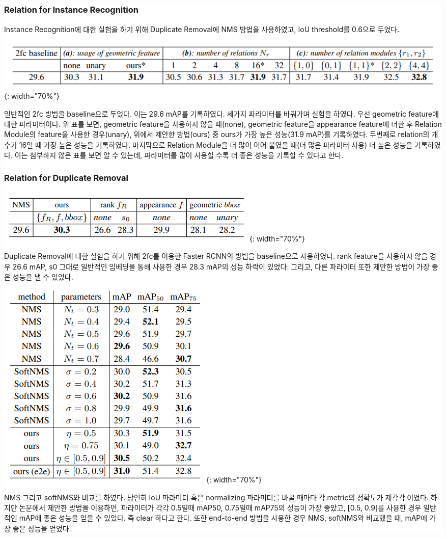 ### Relation for Instance Recognition
Instance Recognition에 대한 실험을 하기 위해 Duplicate Removal에 NMS 방법을 사용하였고, IoU threshold를 0.6으로 두었다.

![tab:1](https://raw.githubusercontent.com/byeongjokim/byeongjokim.github.io/master/assets/images/relation_networks_for_object_detection/table_1.PNG){: width="70%"}

일반적인 2fc 방법을 baseline으로 두었다. 이는 29.6 mAP를 기록하였다. 세가지 파라미터를 바꿔가며 실험을 하였다. 우선 geometric feature에 대한 파라미터이다. 위 표를 보면, geometric feature을 사용하지 않을 때(none), geometric feature을 appearance feature에 더한 후 Relation Module의 feature을 사용한 경우(unary), 위에서 제안한 방법(ours) 중 ours가 가장 높은 성능(31.9 mAP)를 기록하였다. 두번째로 relation의 개수가 16일 때 가장 높은 성능을 기록하였다. 마지막으로 Relation Module을 더 많이 이어 붙였을 때(더 많은 파라미터 사용) 더 높은 성능을 기록하였다. 이는 첨부하지 않은 표를 보면 알 수 있는데, 파라미터를 많이 사용할 수록 더 좋은 성능을 기록할 수 있다고 한다.

### Relation for Duplicate Removal

![tab:3](https://raw.githubusercontent.com/byeongjokim/byeongjokim.github.io/master/assets/images/relation_networks_for_object_detection/table_3.PNG){: width="70%"}

Duplicate Removal에 대한 실험을 하기 위해 2fc를 이용한 Faster RCNN의 방법을 baseline으로 사용하였다. rank feature을 사용하지 않을 경우 26.6 mAP, s0 그대로 일반적인 임베딩을 통해 사용한 경우 28.3 mAP의 성능 하락이 있었다. 그리고, 다른 파라미터 또한 제안한 방법이 가장 좋은 성능을 낼 수 있었다.

![tab:4](https://raw.githubusercontent.com/byeongjokim/byeongjokim.github.io/master/assets/images/relation_networks_for_object_detection/table_4.PNG){: width="70%"}

NMS 그리고 softNMS와 비교를 하였다. 당연히 IoU 파라미터 혹은 normalizing 파라미터를 바꿀 때마다 각 metric의 정확도가 제각각 이었다. 하지만 논문에서 제안한 방법을 이용하면, 파라미터가 각각 0.5일때 mAP50, 0.75일때 mAP75의 성능이 가장 좋았고, [0.5, 0.9]를 사용한 경우 일반적인 mAP에 좋은 성능을 얻을 수 있었다. 즉 clear 하다고 한다. 또한 end-to-end 방법을 사용한 경우 NMS, softNMS와 비교했을 때, mAP에 가장 좋은 성능을 얻었다.
